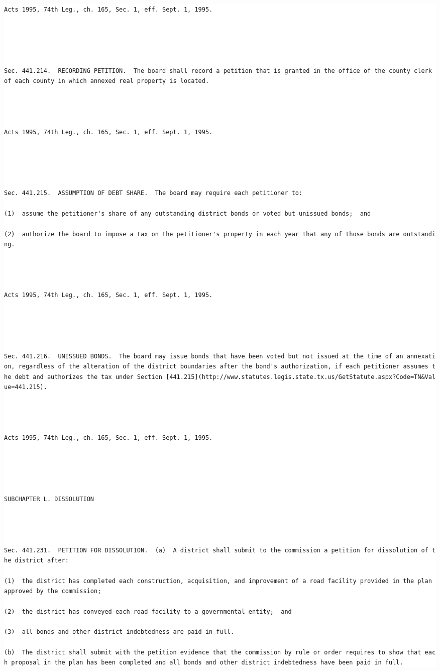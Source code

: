     
    
    
    Acts 1995, 74th Leg., ch. 165, Sec. 1, eff. Sept. 1, 1995.
    
    
    
    
    
    Sec. 441.214.  RECORDING PETITION.  The board shall record a petition that is granted in the office of the county clerk of each county in which annexed real property is located.
    
    
    
    
    Acts 1995, 74th Leg., ch. 165, Sec. 1, eff. Sept. 1, 1995.
    
    
    
    
    
    Sec. 441.215.  ASSUMPTION OF DEBT SHARE.  The board may require each petitioner to:
    
    (1)  assume the petitioner's share of any outstanding district bonds or voted but unissued bonds;  and
    
    (2)  authorize the board to impose a tax on the petitioner's property in each year that any of those bonds are outstanding.
    
    
    
    
    Acts 1995, 74th Leg., ch. 165, Sec. 1, eff. Sept. 1, 1995.
    
    
    
    
    
    Sec. 441.216.  UNISSUED BONDS.  The board may issue bonds that have been voted but not issued at the time of an annexation, regardless of the alteration of the district boundaries after the bond's authorization, if each petitioner assumes the debt and authorizes the tax under Section [441.215](http://www.statutes.legis.state.tx.us/GetStatute.aspx?Code=TN&Value=441.215).
    
    
    
    
    Acts 1995, 74th Leg., ch. 165, Sec. 1, eff. Sept. 1, 1995.
    
    
    
    
    
    SUBCHAPTER L. DISSOLUTION
    
      
    
    
    Sec. 441.231.  PETITION FOR DISSOLUTION.  (a)  A district shall submit to the commission a petition for dissolution of the district after:
    
    (1)  the district has completed each construction, acquisition, and improvement of a road facility provided in the plan approved by the commission;
    
    (2)  the district has conveyed each road facility to a governmental entity;  and
    
    (3)  all bonds and other district indebtedness are paid in full.
    
    (b)  The district shall submit with the petition evidence that the commission by rule or order requires to show that each proposal in the plan has been completed and all bonds and other district indebtedness have been paid in full.
    
    